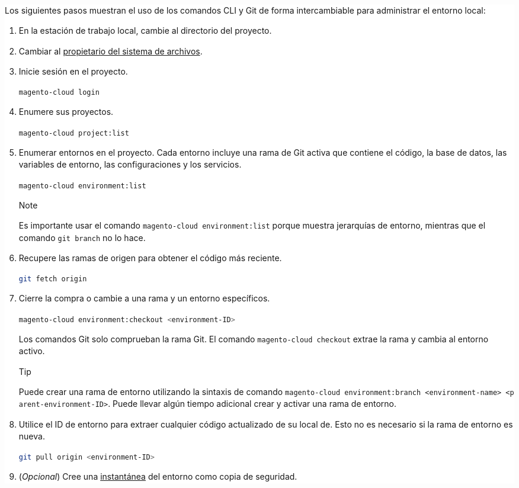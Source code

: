 Los siguientes pasos muestran el uso de los comandos CLI y Git de forma intercambiable para administrar el entorno local:

1. En la estación de trabajo local, cambie al directorio del proyecto.

1. Cambiar al [propietario del sistema de archivos](https://experienceleague.adobe.com/docs/commerce-operations/installation-guide/prerequisites/file-system/configure-permissions.html?lang=es).

1. Inicie sesión en el proyecto.

   ```bash
   magento-cloud login
   ```

1. Enumere sus proyectos.

   ```bash
   magento-cloud project:list
   ```

1. Enumerar entornos en el proyecto. Cada entorno incluye una rama de Git activa que contiene el código, la base de datos, las variables de entorno, las configuraciones y los servicios.

   ```bash
   magento-cloud environment:list
   ```

   >[!NOTE]
   >
   >Es importante usar el comando `magento-cloud environment:list` porque muestra jerarquías de entorno, mientras que el comando `git branch` no lo hace.

1. Recupere las ramas de origen para obtener el código más reciente.

   ```bash
   git fetch origin
   ```

1. Cierre la compra o cambie a una rama y un entorno específicos.

   ```bash
   magento-cloud environment:checkout <environment-ID>
   ```

   Los comandos Git solo comprueban la rama Git. El comando `magento-cloud checkout` extrae la rama y cambia al entorno activo.

   >[!TIP]
   >
   >Puede crear una rama de entorno utilizando la sintaxis de comando `magento-cloud environment:branch <environment-name> <parent-environment-ID>`. Puede llevar algún tiempo adicional crear y activar una rama de entorno.

1. Utilice el ID de entorno para extraer cualquier código actualizado de su local de. Esto no es necesario si la rama de entorno es nueva.

   ```bash
   git pull origin <environment-ID>
   ```

1. (_Opcional_) Cree una [instantánea](../storage/snapshots.md) del entorno como copia de seguridad.
